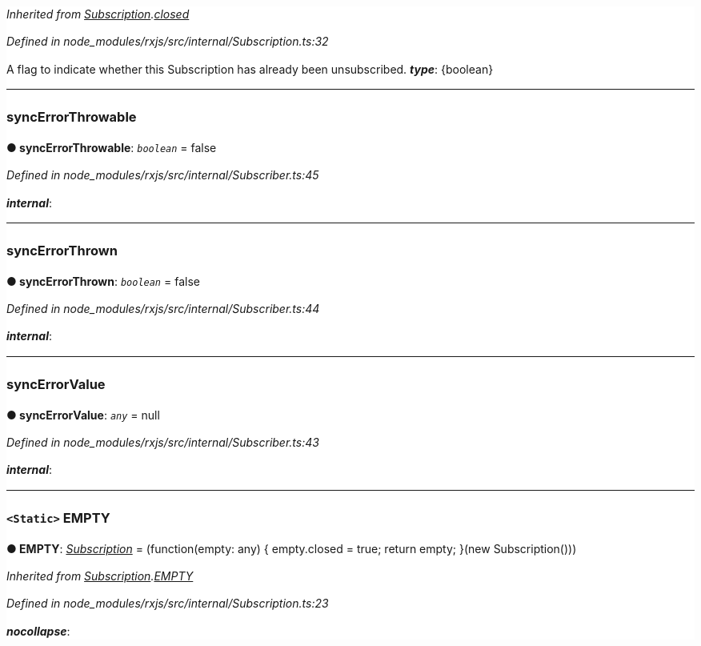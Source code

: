 *Inherited from [Subscription](_node_modules_rxjs_src_internal_subscription_.subscription.md).[closed](_node_modules_rxjs_src_internal_subscription_.subscription.md#closed)*

*Defined in node_modules/rxjs/src/internal/Subscription.ts:32*

A flag to indicate whether this Subscription has already been unsubscribed.
*__type__*: {boolean}

___
<a id="syncerrorthrowable"></a>

###  syncErrorThrowable

**● syncErrorThrowable**: *`boolean`* = false

*Defined in node_modules/rxjs/src/internal/Subscriber.ts:45*

*__internal__*: 

___
<a id="syncerrorthrown"></a>

###  syncErrorThrown

**● syncErrorThrown**: *`boolean`* = false

*Defined in node_modules/rxjs/src/internal/Subscriber.ts:44*

*__internal__*: 

___
<a id="syncerrorvalue"></a>

###  syncErrorValue

**● syncErrorValue**: *`any`* =  null

*Defined in node_modules/rxjs/src/internal/Subscriber.ts:43*

*__internal__*: 

___
<a id="empty"></a>

### `<Static>` EMPTY

**● EMPTY**: *[Subscription](_node_modules_rxjs_src_internal_subscription_.subscription.md)* =  (function(empty: any) {
    empty.closed = true;
    return empty;
  }(new Subscription()))

*Inherited from [Subscription](_node_modules_rxjs_src_internal_subscription_.subscription.md).[EMPTY](_node_modules_rxjs_src_internal_subscription_.subscription.md#empty)*

*Defined in node_modules/rxjs/src/internal/Subscription.ts:23*

*__nocollapse__*: 
